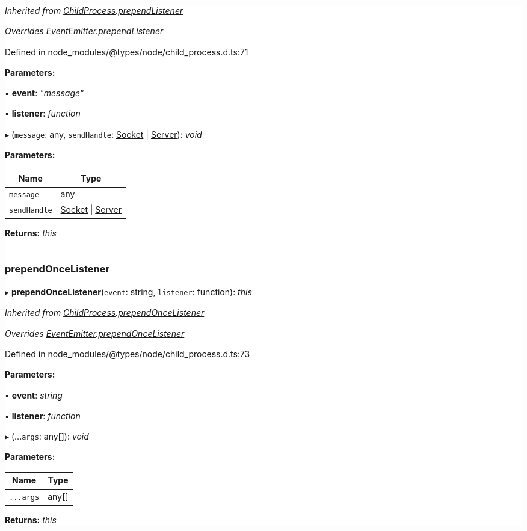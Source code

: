 *Inherited from [ChildProcess](_node_modules__types_node_child_process_d_._child_process_.childprocess.md).[prependListener](_node_modules__types_node_child_process_d_._child_process_.childprocess.md#prependlistener)*

*Overrides [EventEmitter](../classes/_node_modules__types_node_events_d_._events_.internal.eventemitter.md).[prependListener](../classes/_node_modules__types_node_events_d_._events_.internal.eventemitter.md#prependlistener)*

Defined in node_modules/@types/node/child_process.d.ts:71

**Parameters:**

▪ **event**: *"message"*

▪ **listener**: *function*

▸ (`message`: any, `sendHandle`: [Socket](../classes/_node_modules__types_node_net_d_._net_.socket.md) | [Server](../classes/_node_modules__types_node_net_d_._net_.server.md)): *void*

**Parameters:**

Name | Type |
------ | ------ |
`message` | any |
`sendHandle` | [Socket](../classes/_node_modules__types_node_net_d_._net_.socket.md) &#124; [Server](../classes/_node_modules__types_node_net_d_._net_.server.md) |

**Returns:** *this*

___

###  prependOnceListener

▸ **prependOnceListener**(`event`: string, `listener`: function): *this*

*Inherited from [ChildProcess](_node_modules__types_node_child_process_d_._child_process_.childprocess.md).[prependOnceListener](_node_modules__types_node_child_process_d_._child_process_.childprocess.md#prependoncelistener)*

*Overrides [EventEmitter](../classes/_node_modules__types_node_events_d_._events_.internal.eventemitter.md).[prependOnceListener](../classes/_node_modules__types_node_events_d_._events_.internal.eventemitter.md#prependoncelistener)*

Defined in node_modules/@types/node/child_process.d.ts:73

**Parameters:**

▪ **event**: *string*

▪ **listener**: *function*

▸ (...`args`: any[]): *void*

**Parameters:**

Name | Type |
------ | ------ |
`...args` | any[] |

**Returns:** *this*
